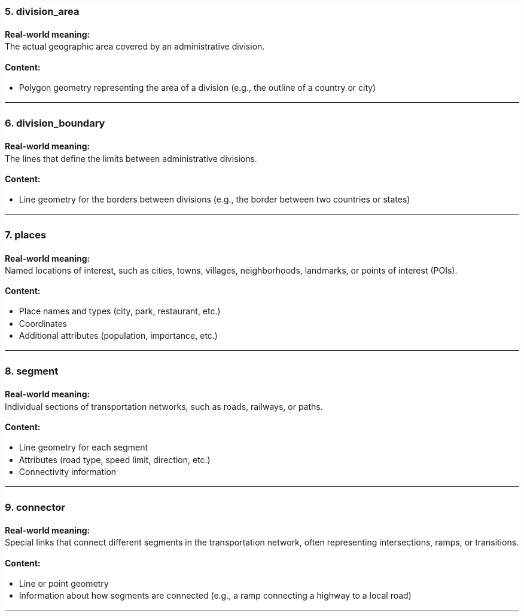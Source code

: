 
### 5. **division_area**
**Real-world meaning:**  
The actual geographic area covered by an administrative division.

**Content:**  
- Polygon geometry representing the area of a division (e.g., the outline of a country or city)

---

### 6. **division_boundary**
**Real-world meaning:**  
The lines that define the limits between administrative divisions.

**Content:**  
- Line geometry for the borders between divisions (e.g., the border between two countries or states)

---

### 7. **places**
**Real-world meaning:**  
Named locations of interest, such as cities, towns, villages, neighborhoods, landmarks, or points of interest (POIs).

**Content:**  
- Place names and types (city, park, restaurant, etc.)
- Coordinates
- Additional attributes (population, importance, etc.)

---

### 8. **segment**
**Real-world meaning:**  
Individual sections of transportation networks, such as roads, railways, or paths.

**Content:**  
- Line geometry for each segment
- Attributes (road type, speed limit, direction, etc.)
- Connectivity information

---

### 9. **connector**
**Real-world meaning:**  
Special links that connect different segments in the transportation network, often representing intersections, ramps, or transitions.

**Content:**  
- Line or point geometry
- Information about how segments are connected (e.g., a ramp connecting a highway to a local road)

---
